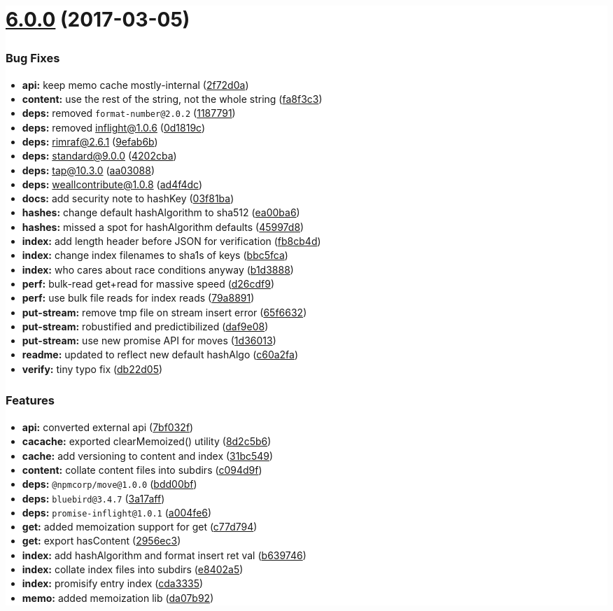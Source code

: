 # [6.0.0](https://github.com/npm/cacache/compare/v5.0.3...v6.0.0) (2017-03-05)

### Bug Fixes

* **api:** keep memo cache mostly-internal ([2f72d0a](https://github.com/npm/cacache/commit/2f72d0a))
* **content:** use the rest of the string, not the whole
  string ([fa8f3c3](https://github.com/npm/cacache/commit/fa8f3c3))
* **deps:** removed `format-number@2.0.2` ([1187791](https://github.com/npm/cacache/commit/1187791))
* **deps:** removed inflight@1.0.6 ([0d1819c](https://github.com/npm/cacache/commit/0d1819c))
* **deps:** rimraf@2.6.1 ([9efab6b](https://github.com/npm/cacache/commit/9efab6b))
* **deps:** standard@9.0.0 ([4202cba](https://github.com/npm/cacache/commit/4202cba))
* **deps:** tap@10.3.0 ([aa03088](https://github.com/npm/cacache/commit/aa03088))
* **deps:** weallcontribute@1.0.8 ([ad4f4dc](https://github.com/npm/cacache/commit/ad4f4dc))
* **docs:** add security note to hashKey ([03f81ba](https://github.com/npm/cacache/commit/03f81ba))
* **hashes:** change default hashAlgorithm to sha512 ([ea00ba6](https://github.com/npm/cacache/commit/ea00ba6))
* **hashes:** missed a spot for hashAlgorithm defaults ([45997d8](https://github.com/npm/cacache/commit/45997d8))
* **index:** add length header before JSON for verification ([fb8cb4d](https://github.com/npm/cacache/commit/fb8cb4d))
* **index:** change index filenames to sha1s of keys ([bbc5fca](https://github.com/npm/cacache/commit/bbc5fca))
* **index:** who cares about race conditions anyway ([b1d3888](https://github.com/npm/cacache/commit/b1d3888))
* **perf:** bulk-read get+read for massive speed ([d26cdf9](https://github.com/npm/cacache/commit/d26cdf9))
* **perf:** use bulk file reads for index reads ([79a8891](https://github.com/npm/cacache/commit/79a8891))
* **put-stream:** remove tmp file on stream insert error ([65f6632](https://github.com/npm/cacache/commit/65f6632))
* **put-stream:** robustified and predictibilized ([daf9e08](https://github.com/npm/cacache/commit/daf9e08))
* **put-stream:** use new promise API for moves ([1d36013](https://github.com/npm/cacache/commit/1d36013))
* **readme:** updated to reflect new default hashAlgo ([c60a2fa](https://github.com/npm/cacache/commit/c60a2fa))
* **verify:** tiny typo fix ([db22d05](https://github.com/npm/cacache/commit/db22d05))

### Features

* **api:** converted external api ([7bf032f](https://github.com/npm/cacache/commit/7bf032f))
* **cacache:** exported clearMemoized() utility ([8d2c5b6](https://github.com/npm/cacache/commit/8d2c5b6))
* **cache:** add versioning to content and index ([31bc549](https://github.com/npm/cacache/commit/31bc549))
* **content:** collate content files into subdirs ([c094d9f](https://github.com/npm/cacache/commit/c094d9f))
* **deps:** `@npmcorp/move@1.0.0` ([bdd00bf](https://github.com/npm/cacache/commit/bdd00bf))
* **deps:** `bluebird@3.4.7` ([3a17aff](https://github.com/npm/cacache/commit/3a17aff))
* **deps:** `promise-inflight@1.0.1` ([a004fe6](https://github.com/npm/cacache/commit/a004fe6))
* **get:** added memoization support for get ([c77d794](https://github.com/npm/cacache/commit/c77d794))
* **get:** export hasContent ([2956ec3](https://github.com/npm/cacache/commit/2956ec3))
* **index:** add hashAlgorithm and format insert ret val ([b639746](https://github.com/npm/cacache/commit/b639746))
* **index:** collate index files into subdirs ([e8402a5](https://github.com/npm/cacache/commit/e8402a5))
* **index:** promisify entry index ([cda3335](https://github.com/npm/cacache/commit/cda3335))
* **memo:** added memoization lib ([da07b92](https://github.com/npm/cacache/commit/da07b92))
